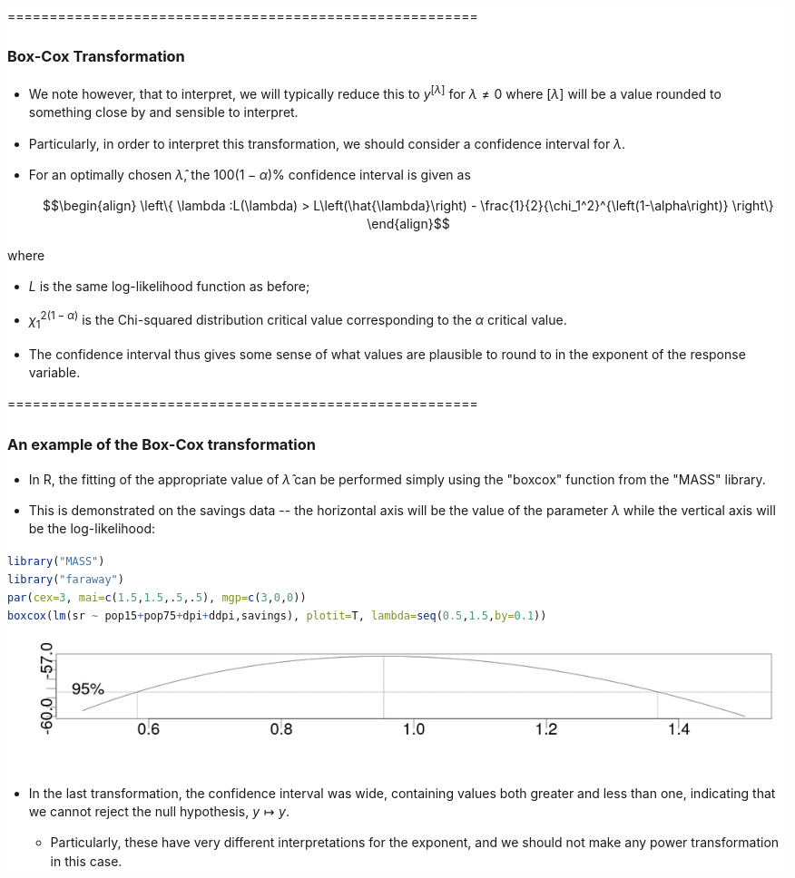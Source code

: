 
========================================================

### Box-Cox Transformation

* We note however, that to interpret, we will typically reduce this to $y^{[\lambda]}$ for $\lambda\neq 0$ where $[\lambda]$ will be a value rounded to something close by and sensible to interpret.

* Particularly, in order to interpret this transformation, we should consider a confidence interval for $\lambda$.

* For an optimally chosen $\hat{\lambda}$, the $100(1-\alpha)\%$ confidence interval is given as

  $$\begin{align}
  \left\{ \lambda :L(\lambda)  > L\left(\hat{\lambda}\right) - \frac{1}{2}{\chi_1^2}^{\left(1-\alpha\right)} \right\}
  \end{align}$$
 
 where 
 
   * $L$ is the same log-likelihood function as before;
   * ${\chi_1^2}^{(1-\alpha)}$ is the Chi-squared distribution critical value corresponding to the $\alpha$ critical value.
   
* The confidence interval thus gives some sense of what values are plausible to round to in the exponent of the response variable.
   
========================================================

<h3>An example of the Box-Cox transformation</h3>

* In R, the fitting of the appropriate value of $\hat{\lambda}$ can be performed simply using the "boxcox" function from the "MASS" library.

* This is demonstrated on the savings data -- the horizontal axis will be the value of the parameter $\lambda$ while the vertical axis will be the log-likelihood:


```r
library("MASS")
library("faraway")
par(cex=3, mai=c(1.5,1.5,.5,.5), mgp=c(3,0,0))
boxcox(lm(sr ~ pop15+pop75+dpi+ddpi,savings), plotit=T, lambda=seq(0.5,1.5,by=0.1))
```

![plot of chunk unnamed-chunk-1](lesson_19_11_07-figure/unnamed-chunk-1-1.png)

* In the last transformation, the confidence interval was wide, containing values both greater and less than one, indicating that we cannot reject the null hypothesis, $y \mapsto y$.

  * Particularly, these have very different interpretations for the exponent, and we should not make any power transformation in this case.
  